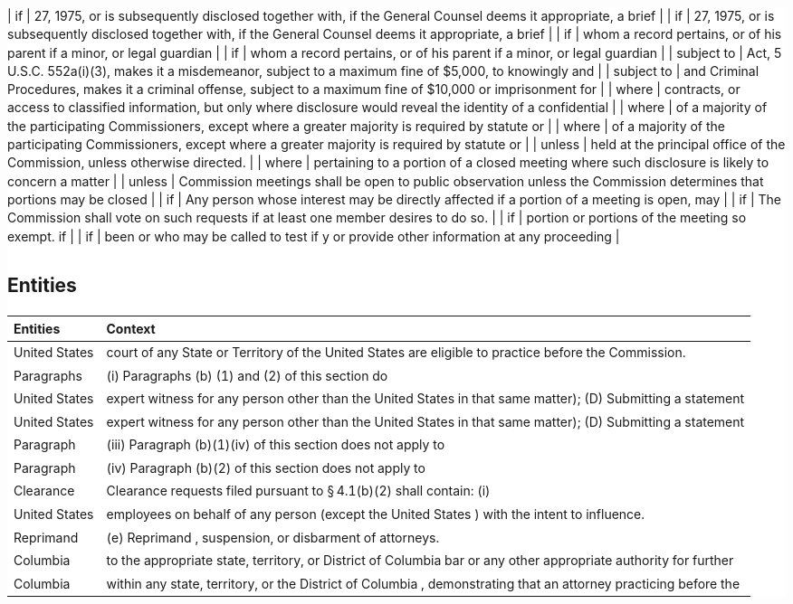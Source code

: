| if               | 27, 1975, or is subsequently disclosed together with, if the General Counsel deems it appropriate, a brief                                                     |
| if               | 27, 1975, or is subsequently disclosed together with, if the General Counsel deems it appropriate, a brief                                                     |
| if               | whom a record pertains, or of his parent if  a minor, or legal guardian                                                                                        |
| if               | whom a record pertains, or of his parent if  a minor, or legal guardian                                                                                        |
| subject to       | Act, 5 U.S.C. 552a(i)(3), makes it a misdemeanor, subject to a maximum fine of $5,000, to knowingly and                                                        |
| subject to       | and Criminal Procedures, makes it a criminal offense, subject to a maximum fine of $10,000 or imprisonment for                                                 |
| where            | contracts, or access to classified information, but only where disclosure would reveal the identity of a confidential                                          |
| where            | of a majority of the participating Commissioners, except where a greater majority is required by statute or                                                    |
| where            | of a majority of the participating Commissioners, except where a greater majority is required by statute or                                                    |
| unless           | held at the principal office of the Commission, unless  otherwise directed.                                                                                    |
| where            | pertaining to a portion of a closed meeting where such disclosure is likely to concern a matter                                                                |
| unless           | Commission meetings shall be open to public observation unless the Commission determines that portions may be closed                                           |
| if               | Any person whose interest may be directly affected if a portion of a meeting is open, may                                                                      |
| if               | The Commission shall vote on such requests  if  at least one member desires to do so.                                                                          |
| if               | portion or portions of the meeting so exempt. if                                                                                                               |
| if               | been or who may be called to test if y or provide other information at any proceeding                                                                          |


## Entities

| Entities                                                     | Context                                                                                                                                                          |
|:-------------------------------------------------------------|:-----------------------------------------------------------------------------------------------------------------------------------------------------------------|
| United States                                                | court of any State or Territory of the United States  are eligible to practice before the Commission.                                                            |
| Paragraphs                                                   | (i)  Paragraphs (b) (1) and (2) of this section do                                                                                                               |
| United States                                                | expert witness for any person other than the United States in that same matter); (D) Submitting a statement                                                      |
| United States                                                | expert witness for any person other than the United States in that same matter); (D) Submitting a statement                                                      |
| Paragraph                                                    | (iii)  Paragraph (b)(1)(iv) of this section does not apply to                                                                                                    |
| Paragraph                                                    | (iv)  Paragraph (b)(2) of this section does not apply to                                                                                                         |
| Clearance                                                    | Clearance requests filed pursuant to &#167;&#8201;4.1(b)(2) shall contain: (i)                                                                                   |
| United States                                                | employees on behalf of any person (except the United States ) with the intent to influence.                                                                      |
| Reprimand                                                    | (e)  Reprimand , suspension, or disbarment of attorneys.                                                                                                         |
| Columbia                                                     | to the appropriate state, territory, or District of Columbia bar or any other appropriate authority for further                                                  |
| Columbia                                                     | within any state, territory, or the District of Columbia , demonstrating that an attorney practicing before the                                                  |